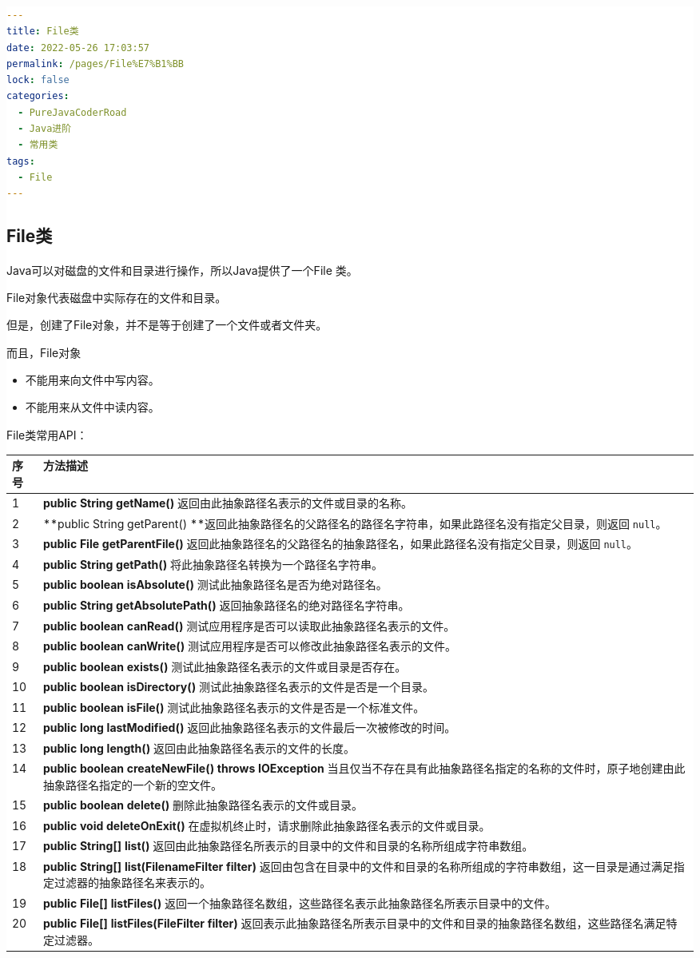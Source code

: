 ```yaml
---
title: File类
date: 2022-05-26 17:03:57
permalink: /pages/File%E7%B1%BB
lock: false
categories: 
  - PureJavaCoderRoad
  - Java进阶
  - 常用类
tags: 
  - File
---
```

##  File类

Java可以对磁盘的文件和目录进行操作，所以Java提供了一个File 类。

File对象代表磁盘中实际存在的文件和目录。

但是，创建了File对象，并不是等于创建了一个文件或者文件夹。

而且，File对象

- 不能用来向文件中写内容。

- 不能用来从文件中读内容。

File类常用API：

| 序号 | 方法描述                                                     |
| :--- | :----------------------------------------------------------- |
| 1    | **public String getName()** 返回由此抽象路径名表示的文件或目录的名称。 |
| 2    | **public String getParent() **返回此抽象路径名的父路径名的路径名字符串，如果此路径名没有指定父目录，则返回 `null`。 |
| 3    | **public File getParentFile()** 返回此抽象路径名的父路径名的抽象路径名，如果此路径名没有指定父目录，则返回 `null`。 |
| 4    | **public String getPath()** 将此抽象路径名转换为一个路径名字符串。 |
| 5    | **public boolean isAbsolute()** 测试此抽象路径名是否为绝对路径名。 |
| 6    | **public String getAbsolutePath()** 返回抽象路径名的绝对路径名字符串。 |
| 7    | **public boolean canRead()** 测试应用程序是否可以读取此抽象路径名表示的文件。 |
| 8    | **public boolean canWrite()** 测试应用程序是否可以修改此抽象路径名表示的文件。 |
| 9    | **public boolean exists()** 测试此抽象路径名表示的文件或目录是否存在。 |
| 10   | **public boolean isDirectory()** 测试此抽象路径名表示的文件是否是一个目录。 |
| 11   | **public boolean isFile()** 测试此抽象路径名表示的文件是否是一个标准文件。 |
| 12   | **public long lastModified()** 返回此抽象路径名表示的文件最后一次被修改的时间。 |
| 13   | **public long length()** 返回由此抽象路径名表示的文件的长度。 |
| 14   | **public boolean createNewFile() throws IOException** 当且仅当不存在具有此抽象路径名指定的名称的文件时，原子地创建由此抽象路径名指定的一个新的空文件。 |
| 15   | **public boolean delete()**  删除此抽象路径名表示的文件或目录。 |
| 16   | **public void deleteOnExit()** 在虚拟机终止时，请求删除此抽象路径名表示的文件或目录。 |
| 17   | **public String[] list()** 返回由此抽象路径名所表示的目录中的文件和目录的名称所组成字符串数组。 |
| 18   | **public String[] list(FilenameFilter filter)** 返回由包含在目录中的文件和目录的名称所组成的字符串数组，这一目录是通过满足指定过滤器的抽象路径名来表示的。 |
| 19   | **public File[] listFiles()**  返回一个抽象路径名数组，这些路径名表示此抽象路径名所表示目录中的文件。 |
| 20   | **public File[] listFiles(FileFilter filter)** 返回表示此抽象路径名所表示目录中的文件和目录的抽象路径名数组，这些路径名满足特定过滤器。 |